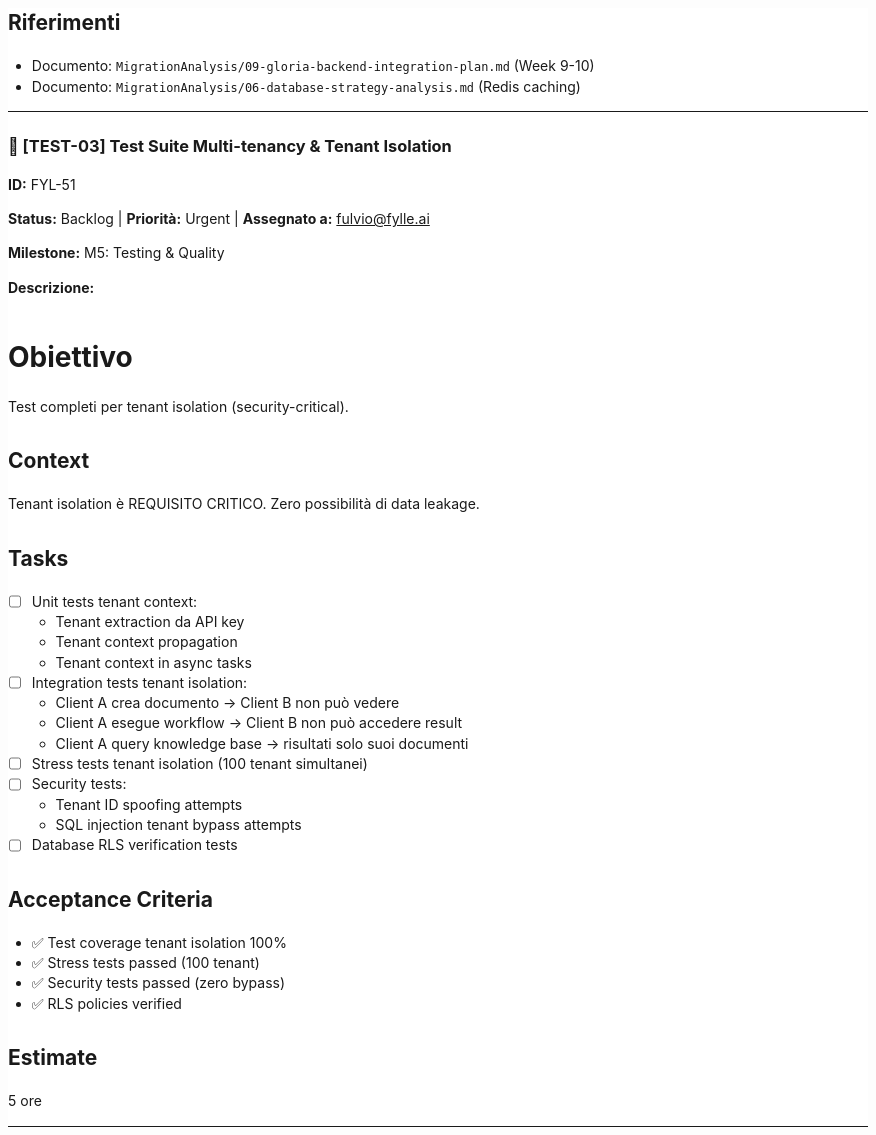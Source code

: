 ## Riferimenti

* Documento: `MigrationAnalysis/09-gloria-backend-integration-plan.md` (Week 9-10)
* Documento: `MigrationAnalysis/06-database-strategy-analysis.md` (Redis caching)

---

### 🧩 [TEST-03] Test Suite Multi-tenancy & Tenant Isolation
**ID:** FYL-51

**Status:** Backlog  |  **Priorità:** Urgent  |  **Assegnato a:** fulvio@fylle.ai

**Milestone:** M5: Testing & Quality

**Descrizione:**

# Obiettivo

Test completi per tenant isolation (security-critical).

## Context

Tenant isolation è REQUISITO CRITICO. Zero possibilità di data leakage.

## Tasks

- [ ] Unit tests tenant context:
  - Tenant extraction da API key
  - Tenant context propagation
  - Tenant context in async tasks
- [ ] Integration tests tenant isolation:
  - Client A crea documento → Client B non può vedere
  - Client A esegue workflow → Client B non può accedere result
  - Client A query knowledge base → risultati solo suoi documenti
- [ ] Stress tests tenant isolation (100 tenant simultanei)
- [ ] Security tests:
  - Tenant ID spoofing attempts
  - SQL injection tenant bypass attempts
- [ ] Database RLS verification tests

## Acceptance Criteria

* ✅ Test coverage tenant isolation 100%
* ✅ Stress tests passed (100 tenant)
* ✅ Security tests passed (zero bypass)
* ✅ RLS policies verified

## Estimate

5 ore

---